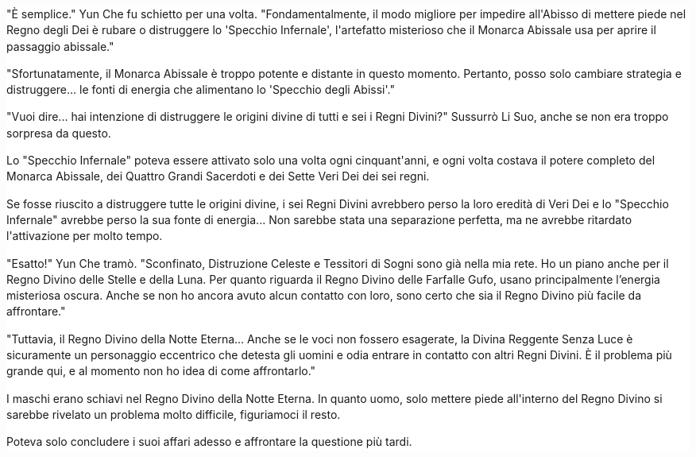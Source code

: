 
"È semplice." Yun Che fu schietto per una volta. "Fondamentalmente, il modo migliore per impedire all'Abisso di mettere piede nel Regno degli Dei è rubare o distruggere lo 'Specchio Infernale', l'artefatto misterioso che il Monarca Abissale usa per aprire il passaggio abissale."


"Sfortunatamente, il Monarca Abissale è troppo potente e distante in questo momento. Pertanto, posso solo cambiare strategia e distruggere... le fonti di energia che alimentano lo 'Specchio degli Abissi'."


"Vuoi dire... hai intenzione di distruggere le origini divine di tutti e sei i Regni Divini?" Sussurrò Li Suo, anche se non era troppo sorpresa da questo.


Lo "Specchio Infernale" poteva essere attivato solo una volta ogni cinquant'anni, e ogni volta costava il potere completo del Monarca Abissale, dei Quattro Grandi Sacerdoti e dei Sette Veri Dei dei sei regni.


Se fosse riuscito a distruggere tutte le origini divine, i sei Regni Divini avrebbero perso la loro eredità di Veri Dei e lo "Specchio Infernale" avrebbe perso la sua fonte di energia... Non sarebbe stata una separazione perfetta, ma ne avrebbe ritardato l'attivazione per molto tempo.


"Esatto!" Yun Che tramò. "Sconfinato, Distruzione Celeste e Tessitori di Sogni sono già nella mia rete. Ho un piano anche per il Regno Divino delle Stelle e della Luna. Per quanto riguarda il Regno Divino delle Farfalle Gufo, usano principalmente l’energia misteriosa oscura. Anche se non ho ancora avuto alcun contatto con loro, sono certo che sia il Regno Divino più facile da affrontare."


"Tuttavia, il Regno Divino della Notte Eterna... Anche se le voci non fossero esagerate, la Divina Reggente Senza Luce è sicuramente un personaggio eccentrico che detesta gli uomini e odia entrare in contatto con altri Regni Divini. È il problema più grande qui, e al momento non ho idea di come affrontarlo."


I maschi erano schiavi nel Regno Divino della Notte Eterna. In quanto uomo, solo mettere piede all'interno del Regno Divino si sarebbe rivelato un problema molto difficile, figuriamoci il resto.


Poteva solo concludere i suoi affari adesso e affrontare la questione più tardi.

